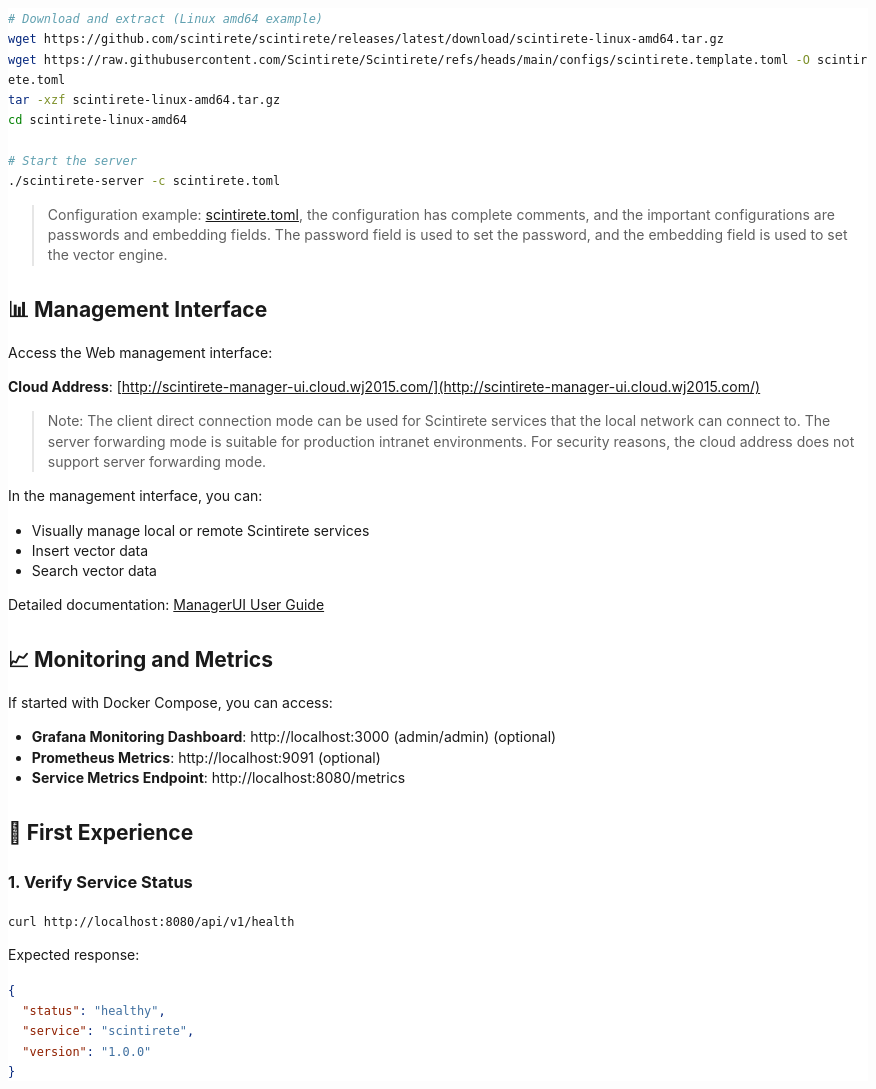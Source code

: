 ```bash
# Download and extract (Linux amd64 example)
wget https://github.com/scintirete/scintirete/releases/latest/download/scintirete-linux-amd64.tar.gz
wget https://raw.githubusercontent.com/Scintirete/Scintirete/refs/heads/main/configs/scintirete.template.toml -O scintirete.toml
tar -xzf scintirete-linux-amd64.tar.gz
cd scintirete-linux-amd64

# Start the server
./scintirete-server -c scintirete.toml
```

  > Configuration example: [scintirete.toml](https://github.com/Scintirete/Scintirete/blob/refs/heads/main/configs/scintirete.template.toml), the configuration has complete comments, and the important configurations are passwords and embedding fields. The password field is used to set the password, and the embedding field is used to set the vector engine.

## 📊 Management Interface

Access the Web management interface:

**Cloud Address**: [http://scintirete-manager-ui.cloud.wj2015.com/](http://scintirete-manager-ui.cloud.wj2015.com/)

> Note: The client direct connection mode can be used for Scintirete services that the local network can connect to. The server forwarding mode is suitable for production intranet environments. For security reasons, the cloud address does not support server forwarding mode.

In the management interface, you can:
- Visually manage local or remote Scintirete services
- Insert vector data
- Search vector data

Detailed documentation: [ManagerUI User Guide](user-guides/5_manager-ui-guide.md)

## 📈 Monitoring and Metrics

If started with Docker Compose, you can access:

- **Grafana Monitoring Dashboard**: http://localhost:3000 (admin/admin) (optional)
- **Prometheus Metrics**: http://localhost:9091 (optional)
- **Service Metrics Endpoint**: http://localhost:8080/metrics

## 🎯 First Experience

### 1. Verify Service Status

```bash
curl http://localhost:8080/api/v1/health
```

Expected response:
```json
{
  "status": "healthy",
  "service": "scintirete",
  "version": "1.0.0"
}
```
